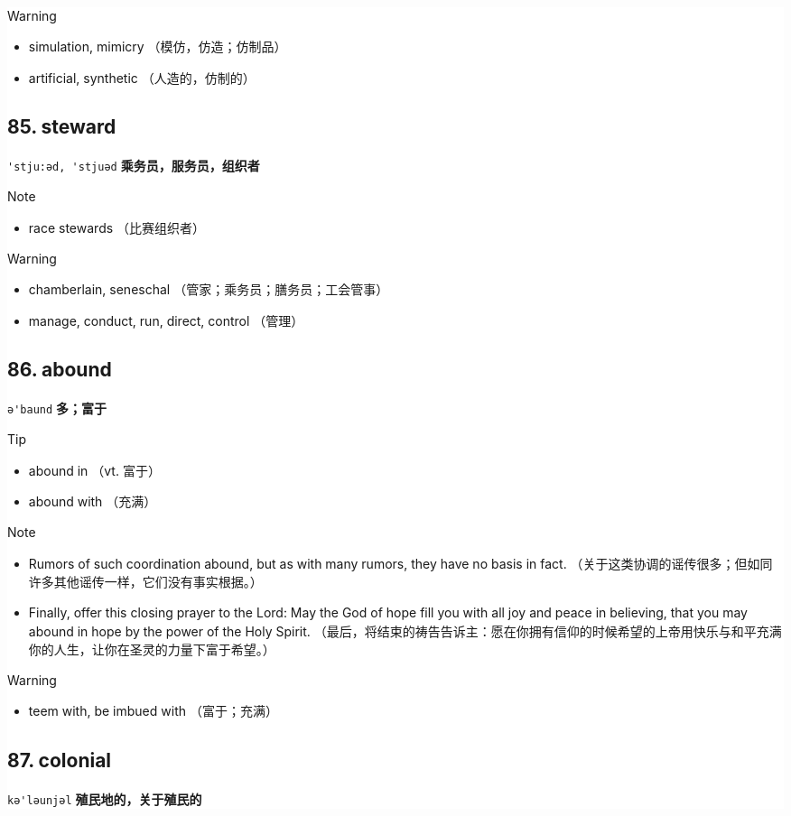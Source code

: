 > [!WARNING]
>
> - simulation, mimicry （模仿，仿造；仿制品）
>
> - artificial, synthetic （人造的，仿制的）
>

## 85. steward

`'stju:əd, 'stjuəd`  **乘务员，服务员，组织者**

> [!NOTE]
>
> - race stewards （比赛组织者）
>

> [!WARNING]
>
> - chamberlain, seneschal （管家；乘务员；膳务员；工会管事）
>
> - manage, conduct, run, direct, control （管理）
>

## 86. abound

`ə'baund`  **多；富于**

> [!TIP]
>
> - abound in （vt. 富于）
>
> - abound with （充满）
>

> [!NOTE]
>
> - Rumors of such coordination abound, but as with many rumors, they have no basis in fact. （关于这类协调的谣传很多；但如同许多其他谣传一样，它们没有事实根据。）
>
> - Finally, offer this closing prayer to the Lord: May the God of hope fill you with all joy and peace in believing, that you may abound in hope by the power of the Holy Spirit. （最后，将结束的祷告告诉主：愿在你拥有信仰的时候希望的上帝用快乐与和平充满你的人生，让你在圣灵的力量下富于希望。）
>

> [!WARNING]
>
> - teem with, be imbued with （富于；充满）
>

## 87. colonial

`kə'ləunjəl`  **殖民地的，关于殖民的**
